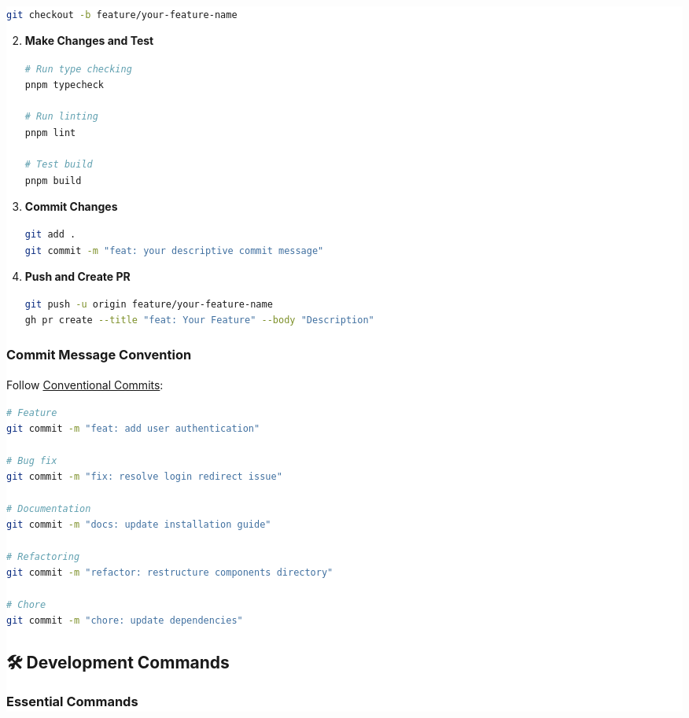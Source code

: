    ```bash
   git checkout -b feature/your-feature-name
   ```

2. **Make Changes and Test**

   ```bash
   # Run type checking
   pnpm typecheck

   # Run linting
   pnpm lint

   # Test build
   pnpm build
   ```

3. **Commit Changes**

   ```bash
   git add .
   git commit -m "feat: your descriptive commit message"
   ```

4. **Push and Create PR**
   ```bash
   git push -u origin feature/your-feature-name
   gh pr create --title "feat: Your Feature" --body "Description"
   ```

### Commit Message Convention

Follow [Conventional Commits](https://www.conventionalcommits.org/):

```bash
# Feature
git commit -m "feat: add user authentication"

# Bug fix
git commit -m "fix: resolve login redirect issue"

# Documentation
git commit -m "docs: update installation guide"

# Refactoring
git commit -m "refactor: restructure components directory"

# Chore
git commit -m "chore: update dependencies"
```

## 🛠️ Development Commands

### Essential Commands
